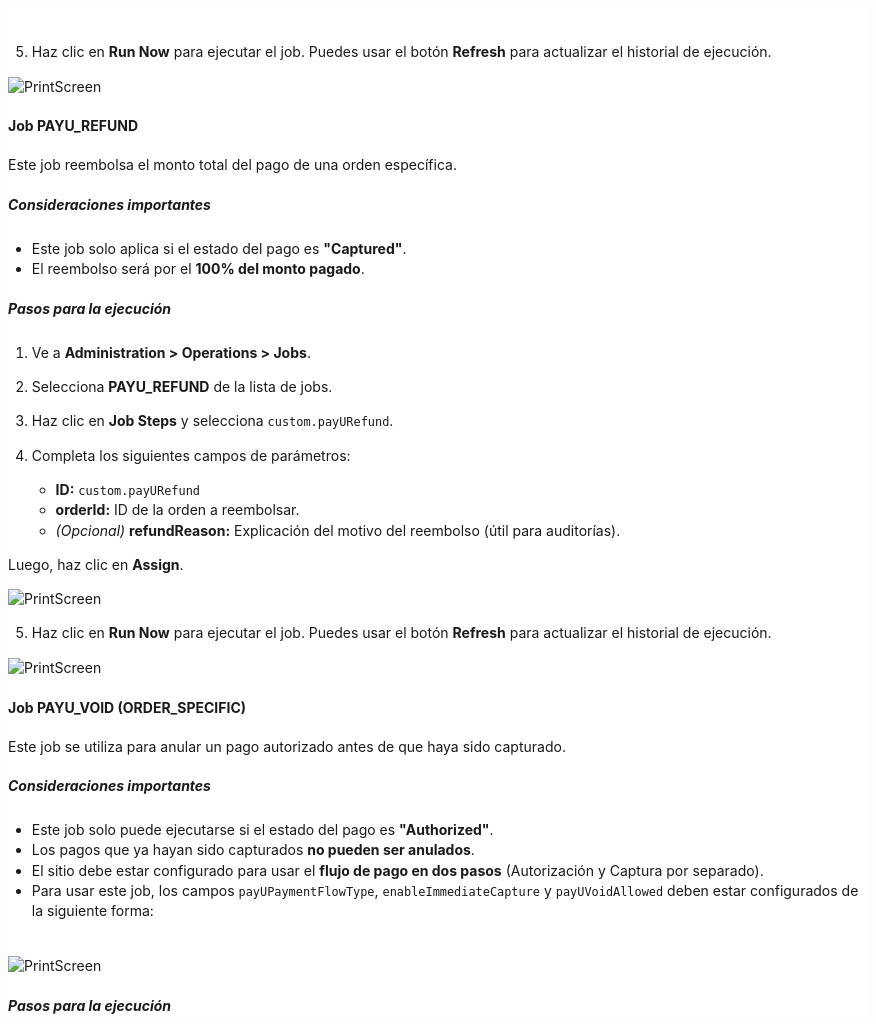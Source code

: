 <br>

5. Haz clic en **Run Now** para ejecutar el job. Puedes usar el botón **Refresh** para actualizar el historial de ejecución.

<img src="/assets/Salesforce/salesforce21.png" alt="PrintScreen" style="width: 700px; height: auto;">

#### Job PAYU_REFUND

Este job reembolsa el monto total del pago de una orden específica.

##### Consideraciones importantes

- Este job solo aplica si el estado del pago es **"Captured"**.
- El reembolso será por el **100% del monto pagado**.

##### Pasos para la ejecución

1. Ve a **Administration > Operations > Jobs**.
2. Selecciona **PAYU_REFUND** de la lista de jobs.
3. Haz clic en **Job Steps** y selecciona `custom.payURefund`.
4. Completa los siguientes campos de parámetros:

    - **ID:** `custom.payURefund`
    - **orderId:** ID de la orden a reembolsar.
    - _(Opcional)_ **refundReason:** Explicación del motivo del reembolso (útil para auditorías).

Luego, haz clic en **Assign**.

<img src="/assets/Salesforce/salesforce22.png" alt="PrintScreen" style="width: 700px; height: auto;">

<br>

5. Haz clic en **Run Now** para ejecutar el job. Puedes usar el botón **Refresh** para actualizar el historial de ejecución.

<img src="/assets/Salesforce/salesforce23.png" alt="PrintScreen" style="width: 700px; height: auto;">

#### Job PAYU_VOID (ORDER_SPECIFIC)

Este job se utiliza para anular un pago autorizado antes de que haya sido capturado.

##### Consideraciones importantes

- Este job solo puede ejecutarse si el estado del pago es **"Authorized"**.
- Los pagos que ya hayan sido capturados **no pueden ser anulados**.
- El sitio debe estar configurado para usar el **flujo de pago en dos pasos** (Autorización y Captura por separado).
- Para usar este job, los campos `payUPaymentFlowType`, `enableImmediateCapture` y `payUVoidAllowed` deben estar configurados de la siguiente forma:

<br>
<img src="/assets/Salesforce/salesforce24.png" alt="PrintScreen" style="width: 700px; height: auto;">

##### Pasos para la ejecución

